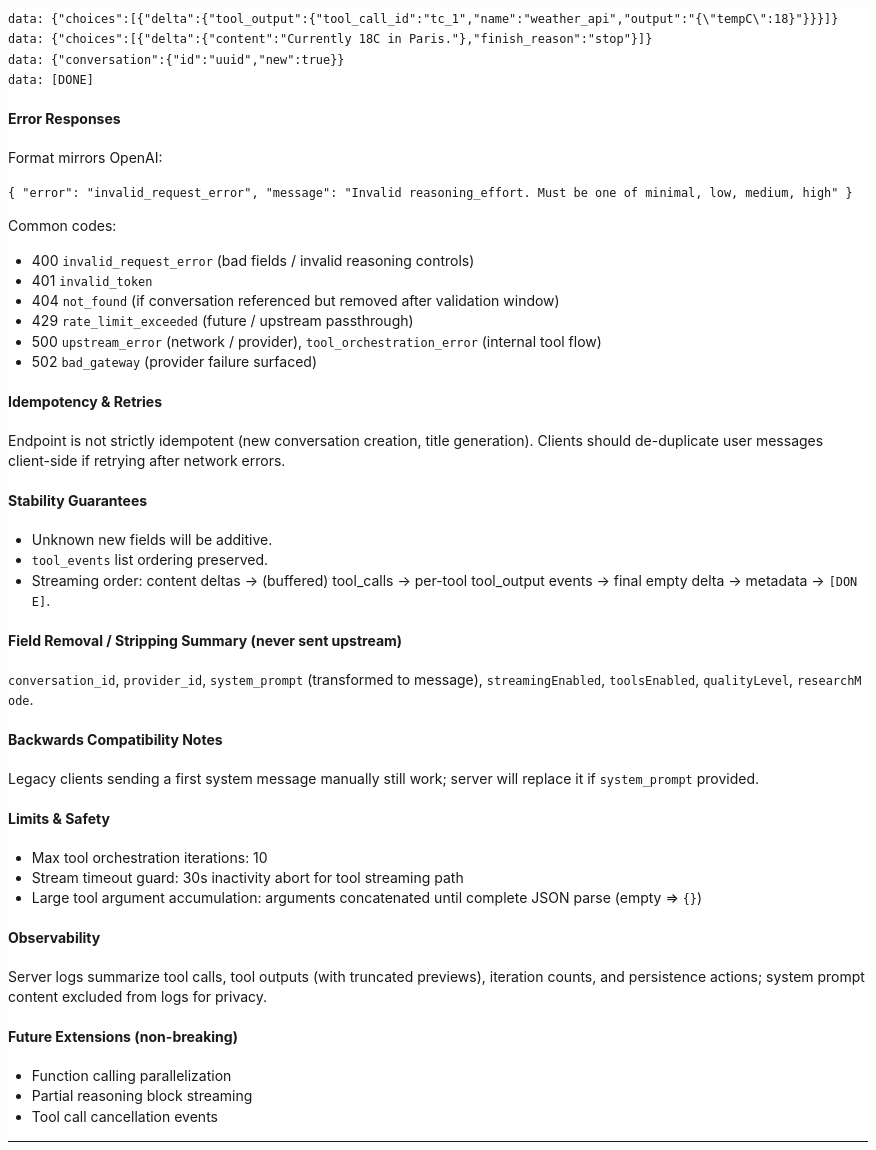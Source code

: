 ```
data: {"choices":[{"delta":{"tool_output":{"tool_call_id":"tc_1","name":"weather_api","output":"{\"tempC\":18}"}}}]}
data: {"choices":[{"delta":{"content":"Currently 18C in Paris."},"finish_reason":"stop"}]}
data: {"conversation":{"id":"uuid","new":true}}
data: [DONE]
```

#### Error Responses
Format mirrors OpenAI:
```
{ "error": "invalid_request_error", "message": "Invalid reasoning_effort. Must be one of minimal, low, medium, high" }
```
Common codes:
- 400 `invalid_request_error` (bad fields / invalid reasoning controls)
- 401 `invalid_token`
- 404 `not_found` (if conversation referenced but removed after validation window)
- 429 `rate_limit_exceeded` (future / upstream passthrough)
- 500 `upstream_error` (network / provider), `tool_orchestration_error` (internal tool flow)
- 502 `bad_gateway` (provider failure surfaced)

#### Idempotency & Retries
Endpoint is not strictly idempotent (new conversation creation, title generation). Clients should de-duplicate user messages client-side if retrying after network errors.

#### Stability Guarantees
- Unknown new fields will be additive.
- `tool_events` list ordering preserved.
- Streaming order: content deltas -> (buffered) tool_calls -> per-tool tool_output events -> final empty delta -> metadata -> `[DONE]`.

#### Field Removal / Stripping Summary (never sent upstream)
`conversation_id`, `provider_id`, `system_prompt` (transformed to message), `streamingEnabled`, `toolsEnabled`, `qualityLevel`, `researchMode`.

#### Backwards Compatibility Notes
Legacy clients sending a first system message manually still work; server will replace it if `system_prompt` provided.

#### Limits & Safety
- Max tool orchestration iterations: 10
- Stream timeout guard: 30s inactivity abort for tool streaming path
- Large tool argument accumulation: arguments concatenated until complete JSON parse (empty => `{}`)

#### Observability
Server logs summarize tool calls, tool outputs (with truncated previews), iteration counts, and persistence actions; system prompt content excluded from logs for privacy.

#### Future Extensions (non-breaking)
- Function calling parallelization
- Partial reasoning block streaming
- Tool call cancellation events

---